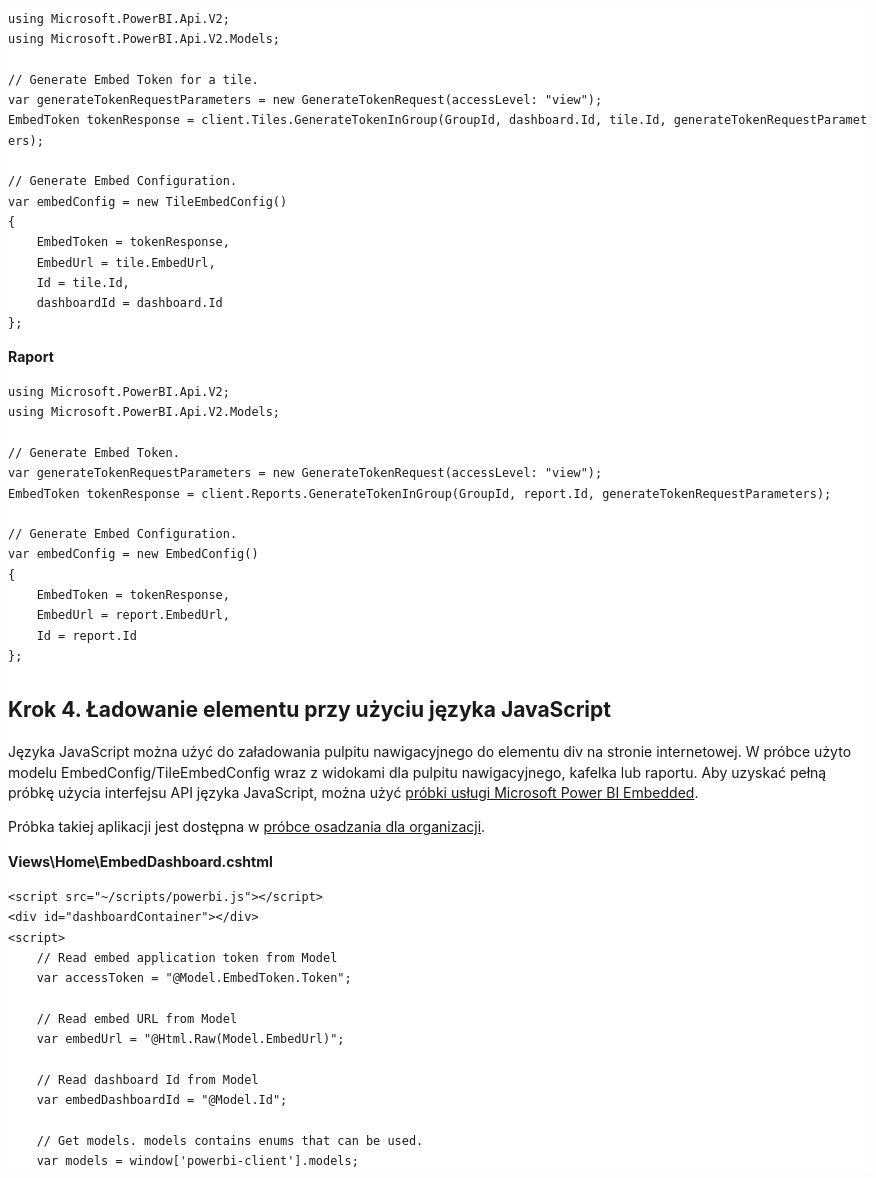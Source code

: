 ```
using Microsoft.PowerBI.Api.V2;
using Microsoft.PowerBI.Api.V2.Models;

// Generate Embed Token for a tile.
var generateTokenRequestParameters = new GenerateTokenRequest(accessLevel: "view");
EmbedToken tokenResponse = client.Tiles.GenerateTokenInGroup(GroupId, dashboard.Id, tile.Id, generateTokenRequestParameters);

// Generate Embed Configuration.
var embedConfig = new TileEmbedConfig()
{
    EmbedToken = tokenResponse,
    EmbedUrl = tile.EmbedUrl,
    Id = tile.Id,
    dashboardId = dashboard.Id
};
```

**Raport**

```
using Microsoft.PowerBI.Api.V2;
using Microsoft.PowerBI.Api.V2.Models;

// Generate Embed Token.
var generateTokenRequestParameters = new GenerateTokenRequest(accessLevel: "view");
EmbedToken tokenResponse = client.Reports.GenerateTokenInGroup(GroupId, report.Id, generateTokenRequestParameters);

// Generate Embed Configuration.
var embedConfig = new EmbedConfig()
{
    EmbedToken = tokenResponse,
    EmbedUrl = report.EmbedUrl,
    Id = report.Id
};
```

## <a name="step-4---load-an-item-using-javascript"></a>Krok 4. Ładowanie elementu przy użyciu języka JavaScript
Języka JavaScript można użyć do załadowania pulpitu nawigacyjnego do elementu div na stronie internetowej. W próbce użyto modelu EmbedConfig/TileEmbedConfig wraz z widokami dla pulpitu nawigacyjnego, kafelka lub raportu. Aby uzyskać pełną próbkę użycia interfejsu API języka JavaScript, można użyć [próbki usługi Microsoft Power BI Embedded](https://microsoft.github.io/PowerBI-JavaScript/demo).

Próbka takiej aplikacji jest dostępna w [próbce osadzania dla organizacji](https://github.com/Microsoft/PowerBI-Developer-Samples/tree/master/App%20Owns%20Data).

**Views\Home\EmbedDashboard.cshtml**

```
<script src="~/scripts/powerbi.js"></script>
<div id="dashboardContainer"></div>
<script>
    // Read embed application token from Model
    var accessToken = "@Model.EmbedToken.Token";

    // Read embed URL from Model
    var embedUrl = "@Html.Raw(Model.EmbedUrl)";

    // Read dashboard Id from Model
    var embedDashboardId = "@Model.Id";

    // Get models. models contains enums that can be used.
    var models = window['powerbi-client'].models;
```